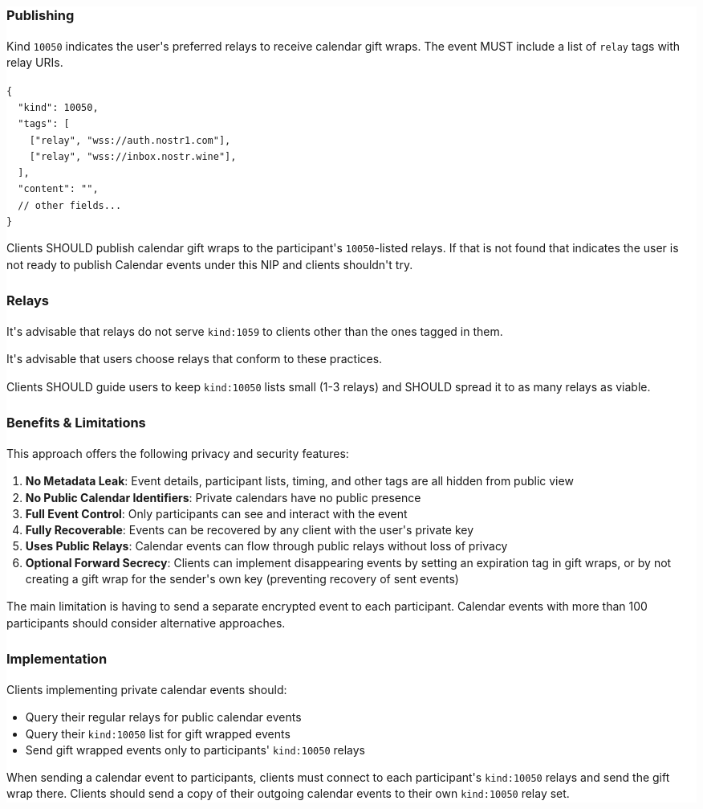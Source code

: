 ### Publishing

Kind `10050` indicates the user's preferred relays to receive calendar gift wraps. The event MUST include a list of `relay` tags with relay URIs.

```jsonc
{
  "kind": 10050,
  "tags": [
    ["relay", "wss://auth.nostr1.com"],
    ["relay", "wss://inbox.nostr.wine"],
  ],
  "content": "",
  // other fields...
}
```

Clients SHOULD publish calendar gift wraps to the participant's `10050`-listed relays. If that is not found that indicates the user is not ready to publish Calendar events under this NIP and clients shouldn't try.

### Relays

It's advisable that relays do not serve `kind:1059` to clients other than the ones tagged in them.

It's advisable that users choose relays that conform to these practices.

Clients SHOULD guide users to keep `kind:10050` lists small (1-3 relays) and SHOULD spread it to as many relays as viable.

### Benefits & Limitations

This approach offers the following privacy and security features:

1. **No Metadata Leak**: Event details, participant lists, timing, and other tags are all hidden from public view
2. **No Public Calendar Identifiers**: Private calendars have no public presence
3. **Full Event Control**: Only participants can see and interact with the event
4. **Fully Recoverable**: Events can be recovered by any client with the user's private key
5. **Uses Public Relays**: Calendar events can flow through public relays without loss of privacy
6. **Optional Forward Secrecy**: Clients can implement disappearing events by setting an expiration tag in gift wraps, or by not creating a gift wrap for the sender's own key (preventing recovery of sent events)

The main limitation is having to send a separate encrypted event to each participant. Calendar events with more than 100 participants should consider alternative approaches.

### Implementation

Clients implementing private calendar events should:
- Query their regular relays for public calendar events
- Query their `kind:10050` list for gift wrapped events
- Send gift wrapped events only to participants' `kind:10050` relays

When sending a calendar event to participants, clients must connect to each participant's `kind:10050` relays and send the gift wrap there. Clients should send a copy of their outgoing calendar events to their own `kind:10050` relay set.

